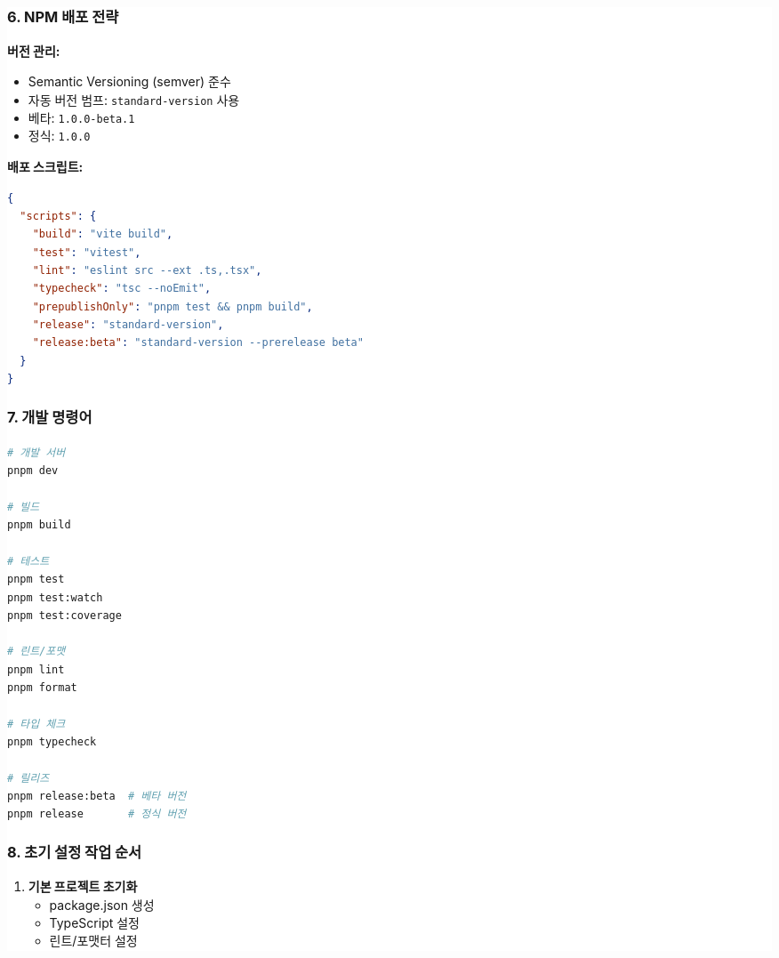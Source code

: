 ### 6. NPM 배포 전략

**버전 관리:**
- Semantic Versioning (semver) 준수
- 자동 버전 범프: `standard-version` 사용
- 베타: `1.0.0-beta.1`
- 정식: `1.0.0`

**배포 스크립트:**
```json
{
  "scripts": {
    "build": "vite build",
    "test": "vitest",
    "lint": "eslint src --ext .ts,.tsx",
    "typecheck": "tsc --noEmit",
    "prepublishOnly": "pnpm test && pnpm build",
    "release": "standard-version",
    "release:beta": "standard-version --prerelease beta"
  }
}
```

### 7. 개발 명령어
```bash
# 개발 서버
pnpm dev

# 빌드
pnpm build

# 테스트
pnpm test
pnpm test:watch
pnpm test:coverage

# 린트/포맷
pnpm lint
pnpm format

# 타입 체크
pnpm typecheck

# 릴리즈
pnpm release:beta  # 베타 버전
pnpm release       # 정식 버전
```

### 8. 초기 설정 작업 순서

1. **기본 프로젝트 초기화**
   - package.json 생성
   - TypeScript 설정
   - 린트/포맷터 설정
